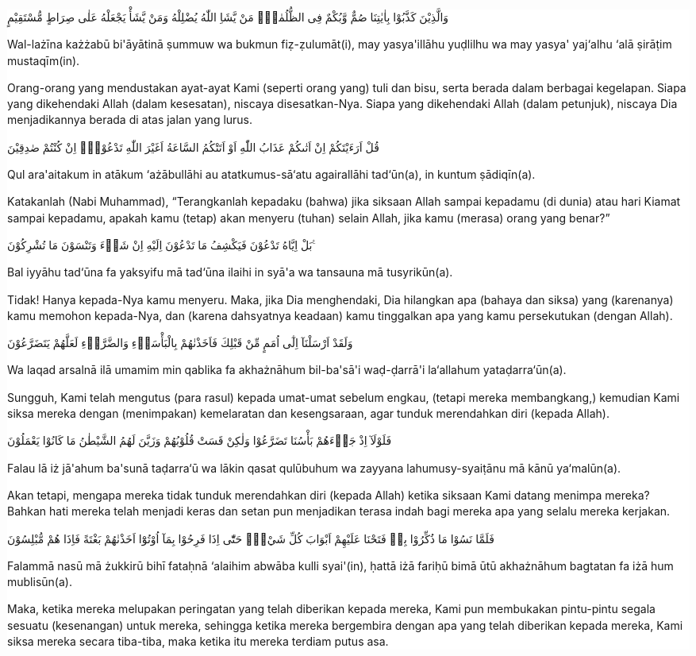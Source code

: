 وَالَّذِيْنَ كَذَّبُوْا بِاٰيٰتِنَا صُمٌّ وَّبُكْمٌ فِى الظُّلُمٰتِۗ مَنْ يَّشَاِ اللّٰهُ يُضْلِلْهُ وَمَنْ يَّشَأْ يَجْعَلْهُ عَلٰى صِرَاطٍ مُّسْتَقِيْمٍ

Wal-lażīna każżabū bi'āyātinā ṣummuw wa bukmun fiẓ-ẓulumāt(i), may yasya'illāhu yuḍlilhu wa may yasya' yaj‘alhu ‘alā ṣirāṭim mustaqīm(in).

Orang-orang yang mendustakan ayat-ayat Kami (seperti orang yang) tuli dan bisu, serta berada dalam berbagai kegelapan. Siapa yang dikehendaki Allah (dalam kesesatan), niscaya disesatkan-Nya. Siapa yang dikehendaki Allah (dalam petunjuk), niscaya Dia menjadikannya berada di atas jalan yang lurus.

قُلْ اَرَءَيْتَكُمْ اِنْ اَتٰىكُمْ عَذَابُ اللّٰهِ اَوْ اَتَتْكُمُ السَّاعَةُ اَغَيْرَ اللّٰهِ تَدْعُوْنَۚ اِنْ كُنْتُمْ صٰدِقِيْنَ

Qul ara'aitakum in atākum ‘ażābullāhi au atatkumus-sā‘atu agairallāhi tad‘ūn(a), in kuntum ṣādiqīn(a).

Katakanlah (Nabi Muhammad), “Terangkanlah kepadaku (bahwa) jika siksaan Allah sampai kepadamu (di dunia) atau hari Kiamat sampai kepadamu, apakah kamu (tetap) akan menyeru (tuhan) selain Allah, jika kamu (merasa) orang yang benar?”

بَلْ اِيَّاهُ تَدْعُوْنَ فَيَكْشِفُ مَا تَدْعُوْنَ اِلَيْهِ اِنْ شَاۤءَ وَتَنْسَوْنَ مَا تُشْرِكُوْنَ ࣖ

Bal iyyāhu tad‘ūna fa yaksyifu mā tad‘ūna ilaihi in syā'a wa tansauna mā tusyrikūn(a).

Tidak! Hanya kepada-Nya kamu menyeru. Maka, jika Dia menghendaki, Dia hilangkan apa (bahaya dan siksa) yang (karenanya) kamu memohon kepada-Nya, dan (karena dahsyatnya keadaan) kamu tinggalkan apa yang kamu persekutukan (dengan Allah).

وَلَقَدْ اَرْسَلْنَآ اِلٰٓى اُمَمٍ مِّنْ قَبْلِكَ فَاَخَذْنٰهُمْ بِالْبَأْسَاۤءِ وَالضَّرَّاۤءِ لَعَلَّهُمْ يَتَضَرَّعُوْنَ

Wa laqad arsalnā ilā umamim min qablika fa akhażnāhum bil-ba'sā'i waḍ-ḍarrā'i la‘allahum yataḍarra‘ūn(a).

Sungguh, Kami telah mengutus (para rasul) kepada umat-umat sebelum engkau, (tetapi mereka membangkang,) kemudian Kami siksa mereka dengan (menimpakan) kemelaratan dan kesengsaraan, agar tunduk merendahkan diri (kepada Allah).

فَلَوْلَآ اِذْ جَاۤءَهُمْ بَأْسُنَا تَضَرَّعُوْا وَلٰكِنْ قَسَتْ قُلُوْبُهُمْ وَزَيَّنَ لَهُمُ الشَّيْطٰنُ مَا كَانُوْا يَعْمَلُوْنَ

Falau lā iż jā'ahum ba'sunā taḍarra‘ū wa lākin qasat qulūbuhum wa zayyana lahumusy-syaiṭānu mā kānū ya‘malūn(a).

Akan tetapi, mengapa mereka tidak tunduk merendahkan diri (kepada Allah) ketika siksaan Kami datang menimpa mereka? Bahkan hati mereka telah menjadi keras dan setan pun menjadikan terasa indah bagi mereka apa yang selalu mereka kerjakan.

فَلَمَّا نَسُوْا مَا ذُكِّرُوْا بِهٖ فَتَحْنَا عَلَيْهِمْ اَبْوَابَ كُلِّ شَيْءٍۗ حَتّٰٓى اِذَا فَرِحُوْا بِمَآ اُوْتُوْٓا اَخَذْنٰهُمْ بَغْتَةً فَاِذَا هُمْ مُّبْلِسُوْنَ

Falammā nasū mā żukkirū bihī fataḥnā ‘alaihim abwāba kulli syai'(in), ḥattā iżā fariḥū bimā ūtū akhażnāhum bagtatan fa iżā hum mublisūn(a).

Maka, ketika mereka melupakan peringatan yang telah diberikan kepada mereka, Kami pun membukakan pintu-pintu segala sesuatu (kesenangan) untuk mereka, sehingga ketika mereka bergembira dengan apa yang telah diberikan kepada mereka, Kami siksa mereka secara tiba-tiba, maka ketika itu mereka terdiam putus asa.
